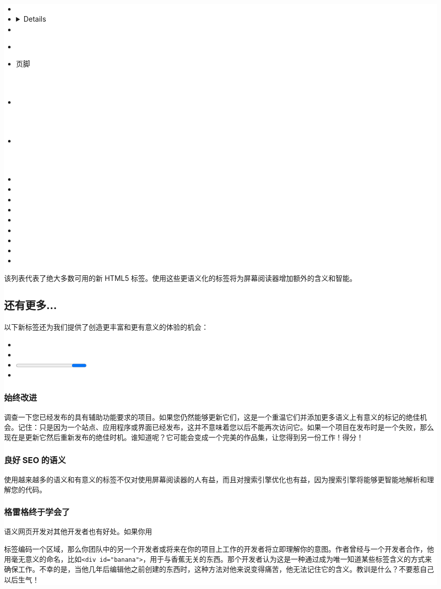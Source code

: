 +   <datalist>

+   <details>

+   <figcaption>

+   <figure>

+   页脚

+   <header>

+   <hgroup>

+   <keygen>

+   <mark>

+   <nav>

+   <output>

+   <section>

+   <source>

+   <summary>

+   <time>

+   <wbr>

该列表代表了绝大多数可用的新 HTML5 标签。使用这些更语义化的标签将为屏幕阅读器增加额外的含义和智能。

## 还有更多...

以下新标签还为我们提供了创造更丰富和更有意义的体验的机会：

+   <audio>

+   <embed>

+   <progress>

+   <video>

### 始终改进

调查一下您已经发布的具有辅助功能要求的项目。如果您仍然能够更新它们，这是一个重温它们并添加更多语义上有意义的标记的绝佳机会。记住：只是因为一个站点、应用程序或界面已经发布，这并不意味着您以后不能再次访问它。如果一个项目在发布时是一个失败，那么现在是更新它然后重新发布的绝佳时机。谁知道呢？它可能会变成一个完美的作品集，让您得到另一份工作！得分！

### 良好 SEO 的语义

使用越来越多的语义和有意义的标签不仅对使用屏幕阅读器的人有益，而且对搜索引擎优化也有益，因为搜索引擎将能够更智能地解析和理解您的代码。

### 格雷格终于学会了

语义网页开发对其他开发者也有好处。如果你用<nav>标签编码一个区域，那么你团队中的另一个开发者或将来在你的项目上工作的开发者将立即理解你的意图。作者曾经与一个开发者合作，他用毫无意义的命名，比如`<div id="banana">`，用于与香蕉无关的东西。那个开发者认为这是一种通过成为唯一知道某些标签含义的方式来确保工作。不幸的是，当他几年后编辑他之前创建的东西时，这种方法对他来说变得痛苦，他无法记住它的含义。教训是什么？不要惹自己以后生气！
